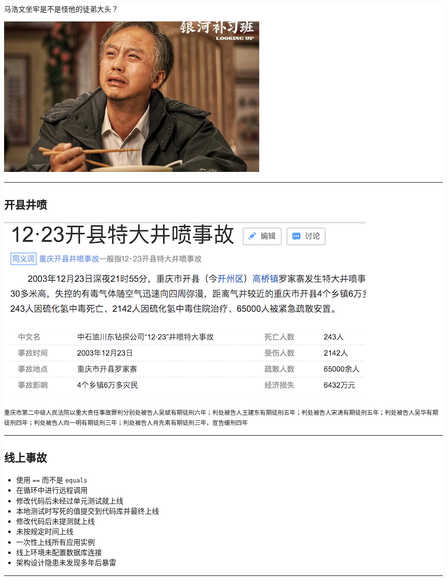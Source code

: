 马浩文坐牢是不是怪他的徒弟大头？

![](./images/yhbxb.jpg)

---


## 开县井喷

![](./images/kxjp.png)

<small>重庆市第二中级人民法院以重大责任事故罪判分别处被告人吴斌有期徒刑六年；判处被告人王建东有期徒刑五年；判处被告人宋涛有期徒刑五年；判处被告人吴华有期徒刑四年；判处被告人向一明有期徒刑三年；判处被告人肖先素有期徒刑三年，宣告缓刑四年</small>

---


## 线上事故

- 使用 `==` 而不是 `equals`
- 在循环中进行远程调用
- 修改代码后未经过单元测试就上线
- 本地测试时写死的值提交到代码库并最终上线
- 修改代码后未提测就上线
- 未按规定时间上线
- 一次性上线所有应用实例
- 线上环境未配置数据库连接
- 架构设计隐患未发现多年后暴雷

---